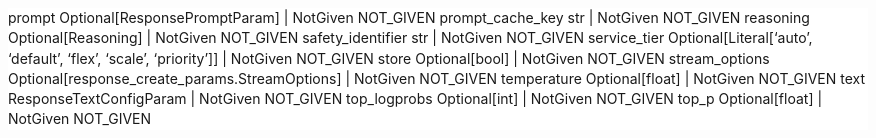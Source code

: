 <td>prompt</td>
<td>Optional[ResponsePromptParam] | NotGiven</td>
<td>NOT_GIVEN</td>
<td></td>
</tr>
<tr>
<td>prompt_cache_key</td>
<td>str | NotGiven</td>
<td>NOT_GIVEN</td>
<td></td>
</tr>
<tr>
<td>reasoning</td>
<td>Optional[Reasoning] | NotGiven</td>
<td>NOT_GIVEN</td>
<td></td>
</tr>
<tr>
<td>safety_identifier</td>
<td>str | NotGiven</td>
<td>NOT_GIVEN</td>
<td></td>
</tr>
<tr>
<td>service_tier</td>
<td>Optional[Literal[‘auto’, ‘default’, ‘flex’, ‘scale’, ‘priority’]] |
NotGiven</td>
<td>NOT_GIVEN</td>
<td></td>
</tr>
<tr>
<td>store</td>
<td>Optional[bool] | NotGiven</td>
<td>NOT_GIVEN</td>
<td></td>
</tr>
<tr>
<td>stream_options</td>
<td>Optional[response_create_params.StreamOptions] | NotGiven</td>
<td>NOT_GIVEN</td>
<td></td>
</tr>
<tr>
<td>temperature</td>
<td>Optional[float] | NotGiven</td>
<td>NOT_GIVEN</td>
<td></td>
</tr>
<tr>
<td>text</td>
<td>ResponseTextConfigParam | NotGiven</td>
<td>NOT_GIVEN</td>
<td></td>
</tr>
<tr>
<td>top_logprobs</td>
<td>Optional[int] | NotGiven</td>
<td>NOT_GIVEN</td>
<td></td>
</tr>
<tr>
<td>top_p</td>
<td>Optional[float] | NotGiven</td>
<td>NOT_GIVEN</td>